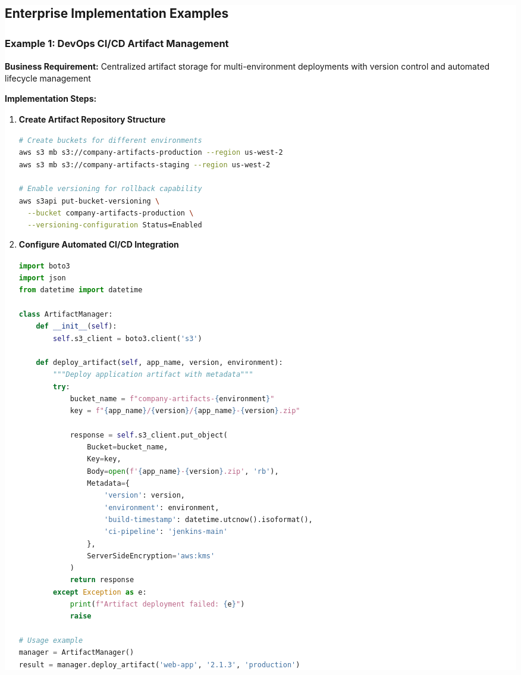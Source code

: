 ## Enterprise Implementation Examples

### Example 1: DevOps CI/CD Artifact Management

**Business Requirement:** Centralized artifact storage for multi-environment deployments with version control and automated lifecycle management

**Implementation Steps:**
1. **Create Artifact Repository Structure**
   ```bash
   # Create buckets for different environments
   aws s3 mb s3://company-artifacts-production --region us-west-2
   aws s3 mb s3://company-artifacts-staging --region us-west-2
   
   # Enable versioning for rollback capability
   aws s3api put-bucket-versioning \
     --bucket company-artifacts-production \
     --versioning-configuration Status=Enabled
   ```

2. **Configure Automated CI/CD Integration**
   ```python
   import boto3
   import json
   from datetime import datetime
   
   class ArtifactManager:
       def __init__(self):
           self.s3_client = boto3.client('s3')
           
       def deploy_artifact(self, app_name, version, environment):
           """Deploy application artifact with metadata"""
           try:
               bucket_name = f"company-artifacts-{environment}"
               key = f"{app_name}/{version}/{app_name}-{version}.zip"
               
               response = self.s3_client.put_object(
                   Bucket=bucket_name,
                   Key=key,
                   Body=open(f'{app_name}-{version}.zip', 'rb'),
                   Metadata={
                       'version': version,
                       'environment': environment,
                       'build-timestamp': datetime.utcnow().isoformat(),
                       'ci-pipeline': 'jenkins-main'
                   },
                   ServerSideEncryption='aws:kms'
               )
               return response
           except Exception as e:
               print(f"Artifact deployment failed: {e}")
               raise
   
   # Usage example
   manager = ArtifactManager()
   result = manager.deploy_artifact('web-app', '2.1.3', 'production')
   ```
